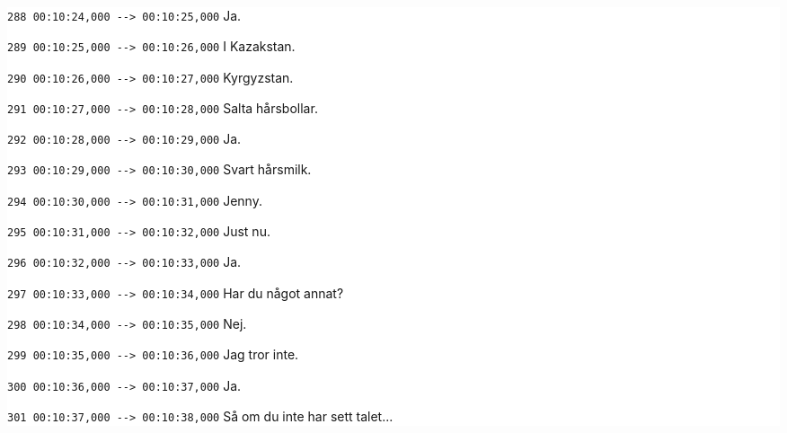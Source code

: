 

`288 00:10:24,000 --> 00:10:25,000`
Ja.



`289 00:10:25,000 --> 00:10:26,000`
I Kazakstan.



`290 00:10:26,000 --> 00:10:27,000`
Kyrgyzstan.



`291 00:10:27,000 --> 00:10:28,000`
Salta hårsbollar.



`292 00:10:28,000 --> 00:10:29,000`
Ja.



`293 00:10:29,000 --> 00:10:30,000`
Svart hårsmilk.



`294 00:10:30,000 --> 00:10:31,000`
Jenny.



`295 00:10:31,000 --> 00:10:32,000`
Just nu.



`296 00:10:32,000 --> 00:10:33,000`
Ja.



`297 00:10:33,000 --> 00:10:34,000`
Har du något annat?



`298 00:10:34,000 --> 00:10:35,000`
Nej.



`299 00:10:35,000 --> 00:10:36,000`
Jag tror inte.



`300 00:10:36,000 --> 00:10:37,000`
Ja.



`301 00:10:37,000 --> 00:10:38,000`
Så om du inte har sett talet...

